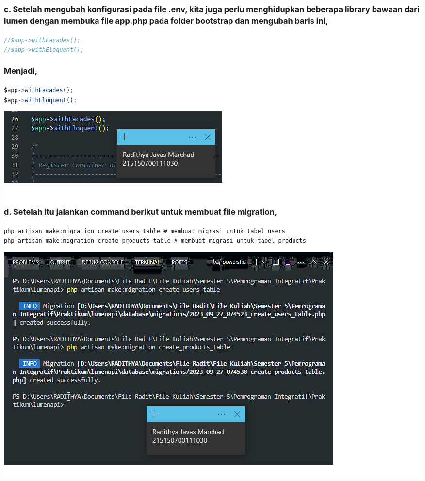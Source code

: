 ### c. Setelah mengubah konfigurasi pada file .env, kita juga perlu menghidupkan beberapa library bawaan dari lumen dengan membuka file app.php pada folder bootstrap dan mengubah baris ini,
```javascript
//$app->withFacades();
//$app->withEloquent();
```

### Menjadi, 
```javascript
$app->withFacades();
$app->withEloquent();
```
![Screenshot connection](../Laprak4/3.3.png) <br><br>

### d. Setelah itu jalankan command berikut untuk membuat file migration,
```javascript
php artisan make:migration create_users_table # membuat migrasi untuk tabel users
php artisan make:migration create_products_table # membuat migrasi untuk tabel products
```
![Screenshot connection](../Laprak4/3.4.png) <br><br>
